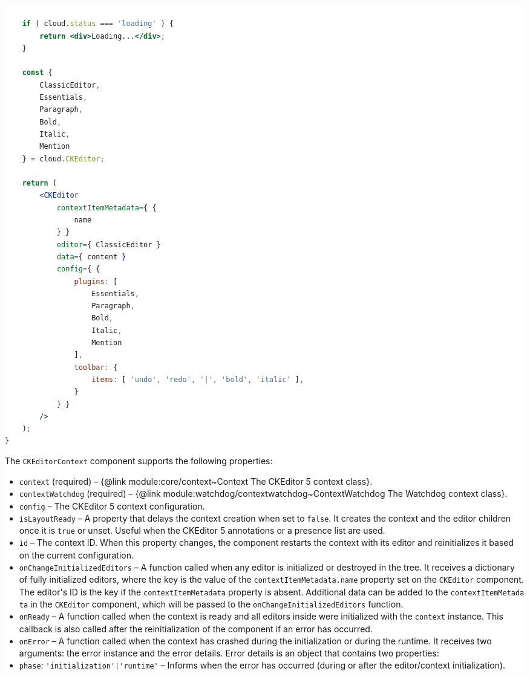 ```jsx

	if ( cloud.status === 'loading' ) {
		return <div>Loading...</div>;
	}

	const {
		ClassicEditor,
		Essentials,
		Paragraph,
		Bold,
		Italic,
		Mention
	} = cloud.CKEditor;

	return (
		<CKEditor
			contextItemMetadata={ {
				name
			} }
			editor={ ClassicEditor }
			data={ content }
			config={ {
				plugins: [
					Essentials,
					Paragraph,
					Bold,
					Italic,
					Mention
				],
				toolbar: {
					items: [ 'undo', 'redo', '|', 'bold', 'italic' ],
				}
			} }
		/>
	);
}
```

The `CKEditorContext` component supports the following properties:

* `context` (required) &ndash; {@link module:core/context~Context The CKEditor&nbsp;5 context class}.
* `contextWatchdog` (required) &ndash; {@link module:watchdog/contextwatchdog~ContextWatchdog The Watchdog context class}.
* `config` &ndash; The CKEditor&nbsp;5 context configuration.
* `isLayoutReady` &ndash; A property that delays the context creation when set to `false`. It creates the context and the editor children once it is `true` or unset. Useful when the CKEditor&nbsp;5 annotations or a presence list are used.
* `id` &ndash; The context ID. When this property changes, the component restarts the context with its editor and reinitializes it based on the current configuration.
* `onChangeInitializedEditors` &ndash; A function called when any editor is initialized or destroyed in the tree. It receives a dictionary of fully initialized editors, where the key is the value of the `contextItemMetadata.name` property set on the `CKEditor` component. The editor's ID is the key if the `contextItemMetadata` property is absent. Additional data can be added to the `contextItemMetadata` in the `CKEditor` component, which will be passed to the `onChangeInitializedEditors` function.
* `onReady` &ndash; A function called when the context is ready and all editors inside were initialized with the `context` instance. This callback is also called after the reinitialization of the component if an error has occurred.
* `onError` &ndash; A function called when the context has crashed during the initialization or during the runtime. It receives two arguments: the error instance and the error details. Error details is an object that contains two properties:
* `phase`: `'initialization'|'runtime'` &ndash; Informs when the error has occurred (during or after the editor/context initialization).